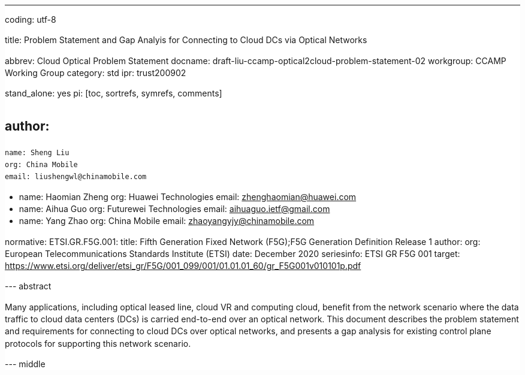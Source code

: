 ---
coding: utf-8
 
title: Problem Statement and Gap Analyis for Connecting to Cloud DCs via Optical Networks
 
abbrev: Cloud Optical Problem Statement
docname: draft-liu-ccamp-optical2cloud-problem-statement-02
workgroup: CCAMP Working Group
category: std
ipr: trust200902
 
stand_alone: yes
pi: [toc, sortrefs, symrefs, comments]
 
author:
  -
    name: Sheng Liu
    org: China Mobile
    email: liushengwl@chinamobile.com
  -
    name: Haomian Zheng
    org: Huawei Technologies
    email: zhenghaomian@huawei.com
  -
    name: Aihua Guo
    org: Futurewei Technologies
    email: aihuaguo.ietf@gmail.com
  -
    name: Yang Zhao
    org: China Mobile
    email: zhaoyangyjy@chinamobile.com

normative:
  ETSI.GR.F5G.001:
    title: Fifth Generation Fixed Network (F5G);F5G Generation Definition Release 1
    author:
      org: European Telecommunications Standards Institute (ETSI)
    date: December 2020
    seriesinfo: ETSI GR F5G 001
    target: https://www.etsi.org/deliver/etsi_gr/F5G/001_099/001/01.01.01_60/gr_F5G001v010101p.pdf

--- abstract

   Many applications, including optical leased line, cloud VR and computing cloud, benefit from the network
   scenario where the data traffic to cloud data centers (DCs) is carried end-to-end over an optical network.
   This document describes the problem statement and requirements for connecting to cloud DCs over optical
   networks, and presents a gap analysis for existing control plane protocols for supporting this network
   scenario.
 
--- middle
